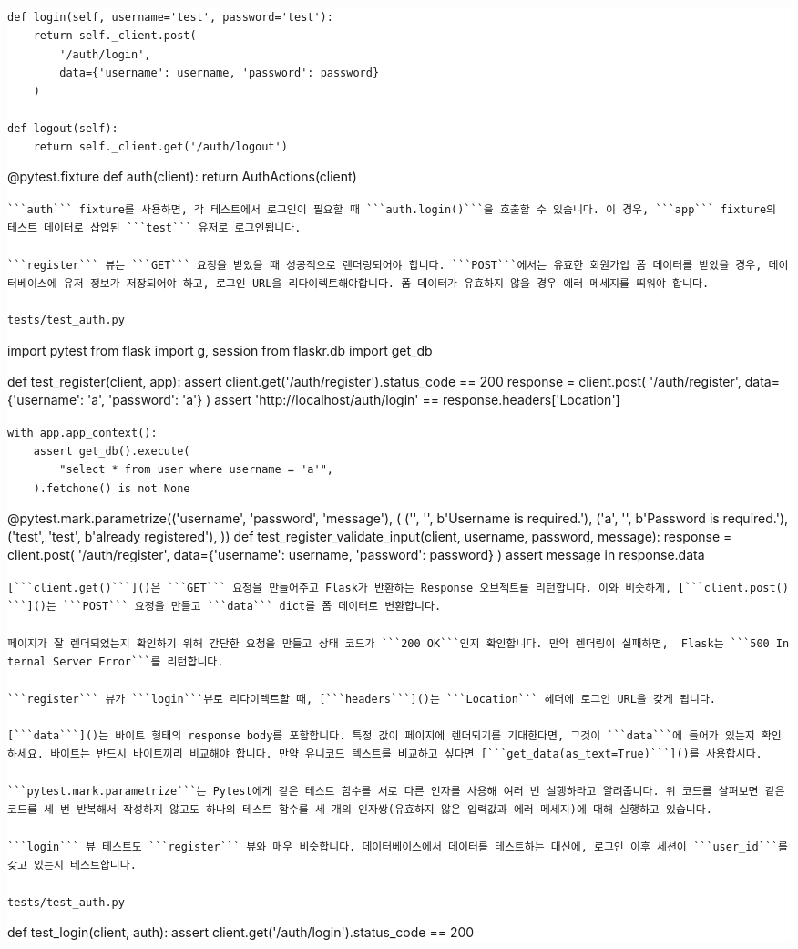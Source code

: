     def login(self, username='test', password='test'):
        return self._client.post(
            '/auth/login',
            data={'username': username, 'password': password}
        )

    def logout(self):
        return self._client.get('/auth/logout')


@pytest.fixture
def auth(client):
    return AuthActions(client)
```
```auth``` fixture를 사용하면, 각 테스트에서 로그인이 필요할 때 ```auth.login()```을 호출할 수 있습니다. 이 경우, ```app``` fixture의 테스트 데이터로 삽입된 ```test``` 유저로 로그인됩니다.

```register``` 뷰는 ```GET``` 요청을 받았을 때 성공적으로 렌더링되어야 합니다. ```POST```에서는 유효한 회원가입 폼 데이터를 받았을 경우, 데이터베이스에 유저 정보가 저장되어야 하고, 로그인 URL을 리다이렉트해야합니다. 폼 데이터가 유효하지 않을 경우 에러 메세지를 띄워야 합니다.

tests/test_auth.py
```
import pytest
from flask import g, session
from flaskr.db import get_db


def test_register(client, app):
    assert client.get('/auth/register').status_code == 200
    response = client.post(
        '/auth/register', data={'username': 'a', 'password': 'a'}
    )
    assert 'http://localhost/auth/login' == response.headers['Location']

    with app.app_context():
        assert get_db().execute(
            "select * from user where username = 'a'",
        ).fetchone() is not None


@pytest.mark.parametrize(('username', 'password', 'message'), (
    ('', '', b'Username is required.'),
    ('a', '', b'Password is required.'),
    ('test', 'test', b'already registered'),
))
def test_register_validate_input(client, username, password, message):
    response = client.post(
        '/auth/register',
        data={'username': username, 'password': password}
    )
    assert message in response.data
```
[```client.get()```]()은 ```GET``` 요청을 만들어주고 Flask가 반환하는 Response 오브젝트를 리턴합니다. 이와 비슷하게, [```client.post()```]()는 ```POST``` 요청을 만들고 ```data``` dict를 폼 데이터로 변환합니다.

페이지가 잘 렌더되었는지 확인하기 위해 간단한 요청을 만들고 상태 코드가 ```200 OK```인지 확인합니다. 만약 렌더링이 실패하면,  Flask는 ```500 Internal Server Error```를 리턴합니다.

```register``` 뷰가 ```login```뷰로 리다이렉트할 때, [```headers```]()는 ```Location``` 헤더에 로그인 URL을 갖게 됩니다. 

[```data```]()는 바이트 형태의 response body를 포함합니다. 특정 값이 페이지에 렌더되기를 기대한다면, 그것이 ```data```에 들어가 있는지 확인하세요. 바이트는 반드시 바이트끼리 비교해야 합니다. 만약 유니코드 텍스트를 비교하고 싶다면 [```get_data(as_text=True)```]()를 사용합시다.

```pytest.mark.parametrize```는 Pytest에게 같은 테스트 함수를 서로 다른 인자를 사용해 여러 번 실행하라고 알려줍니다. 위 코드를 살펴보면 같은 코드를 세 번 반복해서 작성하지 않고도 하나의 테스트 함수를 세 개의 인자쌍(유효하지 않은 입력값과 에러 메세지)에 대해 실행하고 있습니다.

```login``` 뷰 테스트도 ```register``` 뷰와 매우 비슷합니다. 데이터베이스에서 데이터를 테스트하는 대신에, 로그인 이후 세션이 ```user_id```를 갖고 있는지 테스트합니다.

tests/test_auth.py
```
def test_login(client, auth):
    assert client.get('/auth/login').status_code == 200